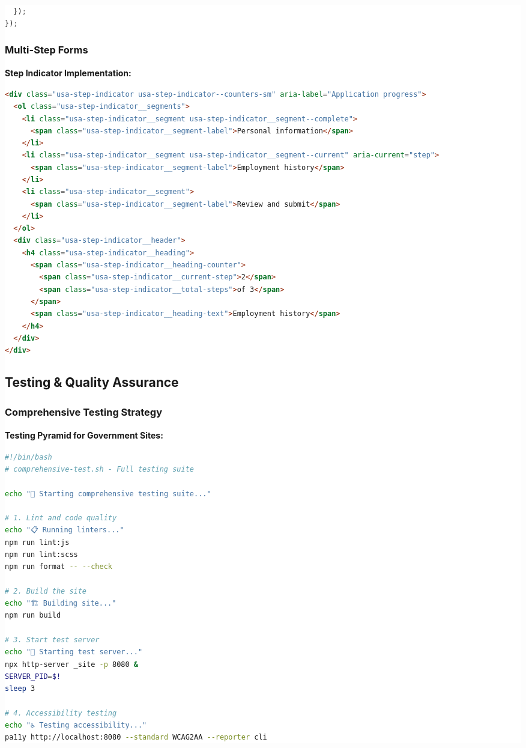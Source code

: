 ```javascript
  });
});
```

### Multi-Step Forms

**Step Indicator Implementation:**
```html
<div class="usa-step-indicator usa-step-indicator--counters-sm" aria-label="Application progress">
  <ol class="usa-step-indicator__segments">
    <li class="usa-step-indicator__segment usa-step-indicator__segment--complete">
      <span class="usa-step-indicator__segment-label">Personal information</span>
    </li>
    <li class="usa-step-indicator__segment usa-step-indicator__segment--current" aria-current="step">
      <span class="usa-step-indicator__segment-label">Employment history</span>
    </li>
    <li class="usa-step-indicator__segment">
      <span class="usa-step-indicator__segment-label">Review and submit</span>
    </li>
  </ol>
  <div class="usa-step-indicator__header">
    <h4 class="usa-step-indicator__heading">
      <span class="usa-step-indicator__heading-counter">
        <span class="usa-step-indicator__current-step">2</span>
        <span class="usa-step-indicator__total-steps">of 3</span>
      </span>
      <span class="usa-step-indicator__heading-text">Employment history</span>
    </h4>
  </div>
</div>
```

## Testing & Quality Assurance

### Comprehensive Testing Strategy

**Testing Pyramid for Government Sites:**
```bash
#!/bin/bash
# comprehensive-test.sh - Full testing suite

echo "🧪 Starting comprehensive testing suite..."

# 1. Lint and code quality
echo "📋 Running linters..."
npm run lint:js
npm run lint:scss
npm run format -- --check

# 2. Build the site
echo "🏗️ Building site..."
npm run build

# 3. Start test server
echo "🚀 Starting test server..."
npx http-server _site -p 8080 &
SERVER_PID=$!
sleep 3

# 4. Accessibility testing
echo "♿ Testing accessibility..."
pa11y http://localhost:8080 --standard WCAG2AA --reporter cli
```